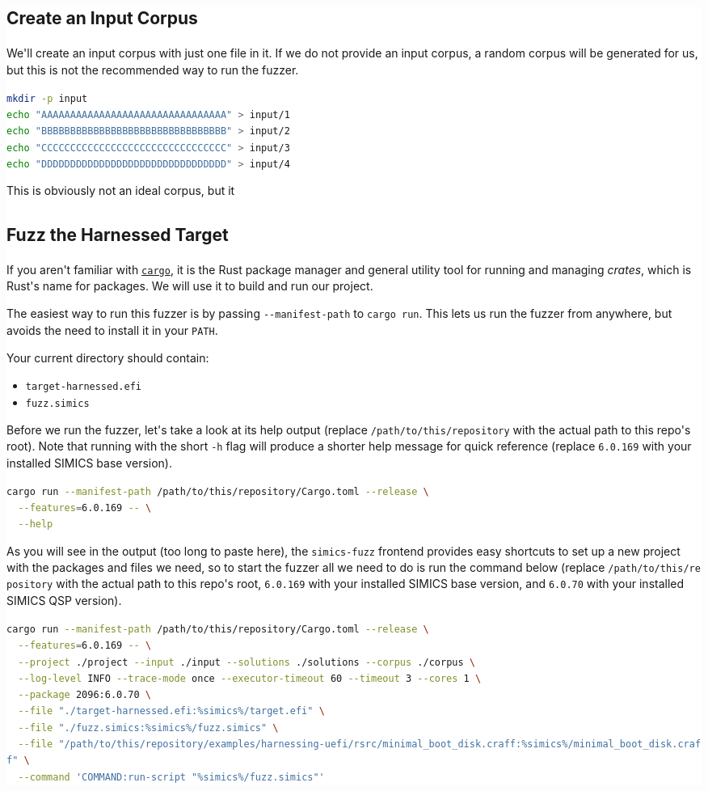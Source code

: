 ## Create an Input Corpus

We'll create an input corpus with just one file in it. If we do not provide an input
corpus, a random corpus will be generated for us, but this is not the recommended way
to run the fuzzer.

```sh
mkdir -p input
echo "AAAAAAAAAAAAAAAAAAAAAAAAAAAAAAAA" > input/1
echo "BBBBBBBBBBBBBBBBBBBBBBBBBBBBBBBB" > input/2
echo "CCCCCCCCCCCCCCCCCCCCCCCCCCCCCCCC" > input/3
echo "DDDDDDDDDDDDDDDDDDDDDDDDDDDDDDDD" > input/4
```

This is obviously not an ideal corpus, but it

## Fuzz the Harnessed Target

If you aren't familiar with [`cargo`](https://doc.rust-lang.org/cargo/), it is the
Rust package manager and general utility tool for running and managing *crates*, which
is Rust's name for packages. We will use it to build and run our project.

The easiest way to run this fuzzer is by passing `--manifest-path` to `cargo run`. This
lets us run the fuzzer from anywhere, but avoids the need to install it in your `PATH`.

Your current directory should contain:

- `target-harnessed.efi`
- `fuzz.simics`

Before we run the fuzzer, let's take a look at its help output (replace
`/path/to/this/repository` with the actual path to this repo's root). Note that running
with the short `-h` flag will produce a shorter help message for quick reference
(replace `6.0.169` with your installed SIMICS base version).

```sh
cargo run --manifest-path /path/to/this/repository/Cargo.toml --release \
  --features=6.0.169 -- \
  --help
```

As you will see in the output (too long to paste here), the `simics-fuzz` frontend
provides easy shortcuts to set up a new project with the packages and files we need, so
to start the fuzzer all we need to do is run the command below (replace
`/path/to/this/repository` with the actual path to this repo's root, `6.0.169` with your
installed SIMICS base version, and `6.0.70` with your installed SIMICS QSP version).

```sh
cargo run --manifest-path /path/to/this/repository/Cargo.toml --release \
  --features=6.0.169 -- \
  --project ./project --input ./input --solutions ./solutions --corpus ./corpus \
  --log-level INFO --trace-mode once --executor-timeout 60 --timeout 3 --cores 1 \
  --package 2096:6.0.70 \
  --file "./target-harnessed.efi:%simics%/target.efi" \
  --file "./fuzz.simics:%simics%/fuzz.simics" \
  --file "/path/to/this/repository/examples/harnessing-uefi/rsrc/minimal_boot_disk.craff:%simics%/minimal_boot_disk.craff" \
  --command 'COMMAND:run-script "%simics%/fuzz.simics"'
```
